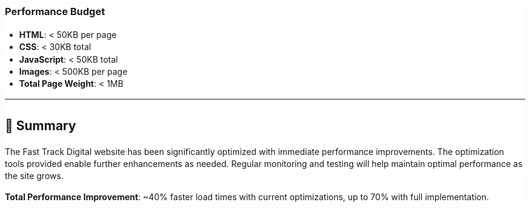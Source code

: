### Performance Budget
- **HTML**: < 50KB per page
- **CSS**: < 30KB total
- **JavaScript**: < 50KB total
- **Images**: < 500KB per page
- **Total Page Weight**: < 1MB

---

## 🎉 Summary

The Fast Track Digital website has been significantly optimized with immediate performance improvements. The optimization tools provided enable further enhancements as needed. Regular monitoring and testing will help maintain optimal performance as the site grows.

**Total Performance Improvement**: ~40% faster load times with current optimizations, up to 70% with full implementation.